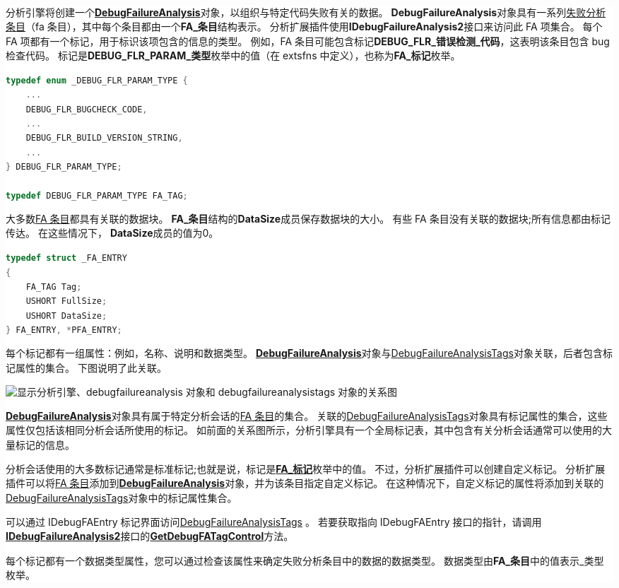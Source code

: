 
分析引擎将创建一个[**DebugFailureAnalysis**](https://docs.microsoft.com/windows-hardware/drivers/ddi/extsfns/nn-extsfns-idebugfailureanalysis2)对象，以组织与特定代码失败有关的数据。 **DebugFailureAnalysis**对象具有一系列[失败分析条目](failure-analysis-entries.md)（fa 条目），其中每个条目都由一个**FA\_条目**结构表示。 分析扩展插件使用**IDebugFailureAnalysis2**接口来访问此 FA 项集合。 每个 FA 项都有一个标记，用于标识该项包含的信息的类型。 例如，FA 条目可能包含标记**DEBUG\_FLR\_错误检测\_代码**，这表明该条目包含 bug 检查代码。 标记是**DEBUG\_FLR\_PARAM\_类型**枚举中的值（在 extsfns 中定义），也称为**FA\_标记**枚举。

```cpp
typedef enum _DEBUG_FLR_PARAM_TYPE {
    ...
    DEBUG_FLR_BUGCHECK_CODE,
    ...
    DEBUG_FLR_BUILD_VERSION_STRING,
    ...
} DEBUG_FLR_PARAM_TYPE;

typedef DEBUG_FLR_PARAM_TYPE FA_TAG;
```

大多数[FA 条目](failure-analysis-entries.md)都具有关联的数据块。 **FA\_条目**结构的**DataSize**成员保存数据块的大小。 有些 FA 条目没有关联的数据块;所有信息都由标记传达。 在这些情况下， **DataSize**成员的值为0。

```cpp
typedef struct _FA_ENTRY
{
    FA_TAG Tag;
    USHORT FullSize;
    USHORT DataSize;
} FA_ENTRY, *PFA_ENTRY;
```

每个标记都有一组属性：例如，名称、说明和数据类型。 [**DebugFailureAnalysis**](https://docs.microsoft.com/windows-hardware/drivers/ddi/extsfns/nn-extsfns-idebugfailureanalysis2)对象与[DebugFailureAnalysisTags](https://docs.microsoft.com/windows-hardware/drivers/ddi/extsfns/nn-extsfns-idebugfaentrytags)对象关联，后者包含标记属性的集合。 下图说明了此关联。

![显示分析引擎、debugfailureanalysis 对象和 debugfailureanalysistags 对象的关系图](images/debugfa01.png)

[**DebugFailureAnalysis**](https://docs.microsoft.com/windows-hardware/drivers/ddi/extsfns/nn-extsfns-idebugfailureanalysis2)对象具有属于特定分析会话的[FA 条目](failure-analysis-entries.md)的集合。 关联的[DebugFailureAnalysisTags](https://docs.microsoft.com/windows-hardware/drivers/ddi/extsfns/nn-extsfns-idebugfaentrytags)对象具有标记属性的集合，这些属性仅包括该相同分析会话所使用的标记。 如前面的关系图所示，分析引擎具有一个全局标记表，其中包含有关分析会话通常可以使用的大量标记的信息。

分析会话使用的大多数标记通常是标准标记;也就是说，标记是[**FA\_标记**](https://docs.microsoft.com/previous-versions/jj991810(v=vs.85))枚举中的值。 不过，分析扩展插件可以创建自定义标记。 分析扩展插件可以将[FA 条目](failure-analysis-entries.md)添加到[**DebugFailureAnalysis**](https://docs.microsoft.com/windows-hardware/drivers/ddi/extsfns/nn-extsfns-idebugfailureanalysis2)对象，并为该条目指定自定义标记。 在这种情况下，自定义标记的属性将添加到关联的[DebugFailureAnalysisTags](https://docs.microsoft.com/windows-hardware/drivers/ddi/extsfns/nn-extsfns-idebugfaentrytags)对象中的标记属性集合。

可以通过 IDebugFAEntry 标记界面访问[DebugFailureAnalysisTags](https://docs.microsoft.com/windows-hardware/drivers/ddi/extsfns/nn-extsfns-idebugfaentrytags) 。 若要获取指向 IDebugFAEntry 接口的指针，请调用[**IDebugFailureAnalysis2**](https://docs.microsoft.com/windows-hardware/drivers/ddi/extsfns/nn-extsfns-idebugfailureanalysis2)接口的[**GetDebugFATagControl**](https://docs.microsoft.com/windows-hardware/drivers/ddi/extsfns/nf-extsfns-idebugfailureanalysis2-getdebugfatagcontrol)方法。

每个标记都有一个数据类型属性，您可以通过检查该属性来确定失败分析条目中的数据的数据类型。 数据类型由**FA\_条目**中的值表示\_类型枚举。
